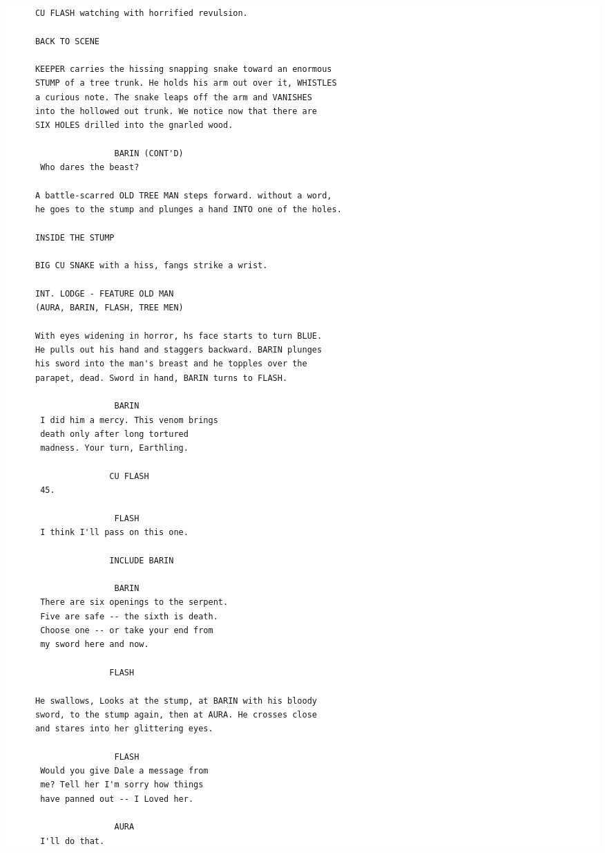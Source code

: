           CU FLASH watching with horrified revulsion.
                         
          BACK TO SCENE
                         
          KEEPER carries the hissing snapping snake toward an enormous
          STUMP of a tree trunk. He holds his arm out over it, WHISTLES
          a curious note. The snake leaps off the arm and VANISHES
          into the hollowed out trunk. We notice now that there are
          SIX HOLES drilled into the gnarled wood.
                         
                          BARIN (CONT'D)
           Who dares the beast?
                         
          A battle-scarred OLD TREE MAN steps forward. without a word,
          he goes to the stump and plunges a hand INTO one of the holes.
                         
          INSIDE THE STUMP
                         
          BIG CU SNAKE with a hiss, fangs strike a wrist.
                         
          INT. LODGE - FEATURE OLD MAN
          (AURA, BARIN, FLASH, TREE MEN)
                         
          With eyes widening in horror, hs face starts to turn BLUE.
          He pulls out his hand and staggers backward. BARIN plunges
          his sword into the man's breast and he topples over the
          parapet, dead. Sword in hand, BARIN turns to FLASH.
                         
                          BARIN
           I did him a mercy. This venom brings
           death only after long tortured
           madness. Your turn, Earthling.
                         
                         CU FLASH
           45.
                         
                          FLASH
           I think I'll pass on this one.
                         
                         INCLUDE BARIN
                         
                          BARIN
           There are six openings to the serpent.
           Five are safe -- the sixth is death.
           Choose one -- or take your end from
           my sword here and now.
                         
                         FLASH
                         
          He swallows, Looks at the stump, at BARIN with his bloody
          sword, to the stump again, then at AURA. He crosses close
          and stares into her glittering eyes.
                         
                          FLASH
           Would you give Dale a message from
           me? Tell her I'm sorry how things
           have panned out -- I Loved her.
                         
                          AURA
           I'll do that.
                         